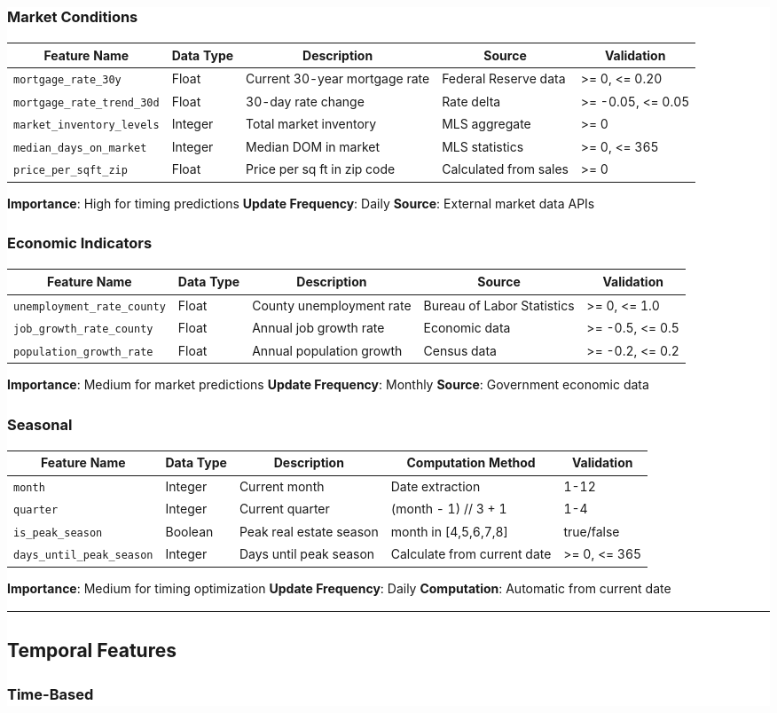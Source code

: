 ### Market Conditions

| Feature Name | Data Type | Description | Source | Validation |
|--------------|-----------|-------------|--------|------------|
| `mortgage_rate_30y` | Float | Current 30-year mortgage rate | Federal Reserve data | >= 0, <= 0.20 |
| `mortgage_rate_trend_30d` | Float | 30-day rate change | Rate delta | >= -0.05, <= 0.05 |
| `market_inventory_levels` | Integer | Total market inventory | MLS aggregate | >= 0 |
| `median_days_on_market` | Integer | Median DOM in market | MLS statistics | >= 0, <= 365 |
| `price_per_sqft_zip` | Float | Price per sq ft in zip code | Calculated from sales | >= 0 |

**Importance**: High for timing predictions
**Update Frequency**: Daily
**Source**: External market data APIs

### Economic Indicators

| Feature Name | Data Type | Description | Source | Validation |
|--------------|-----------|-------------|--------|------------|
| `unemployment_rate_county` | Float | County unemployment rate | Bureau of Labor Statistics | >= 0, <= 1.0 |
| `job_growth_rate_county` | Float | Annual job growth rate | Economic data | >= -0.5, <= 0.5 |
| `population_growth_rate` | Float | Annual population growth | Census data | >= -0.2, <= 0.2 |

**Importance**: Medium for market predictions
**Update Frequency**: Monthly
**Source**: Government economic data

### Seasonal

| Feature Name | Data Type | Description | Computation Method | Validation |
|--------------|-----------|-------------|-------------------|------------|
| `month` | Integer | Current month | Date extraction | 1-12 |
| `quarter` | Integer | Current quarter | (month - 1) // 3 + 1 | 1-4 |
| `is_peak_season` | Boolean | Peak real estate season | month in [4,5,6,7,8] | true/false |
| `days_until_peak_season` | Integer | Days until peak season | Calculate from current date | >= 0, <= 365 |

**Importance**: Medium for timing optimization
**Update Frequency**: Daily
**Computation**: Automatic from current date

---

## Temporal Features

### Time-Based
